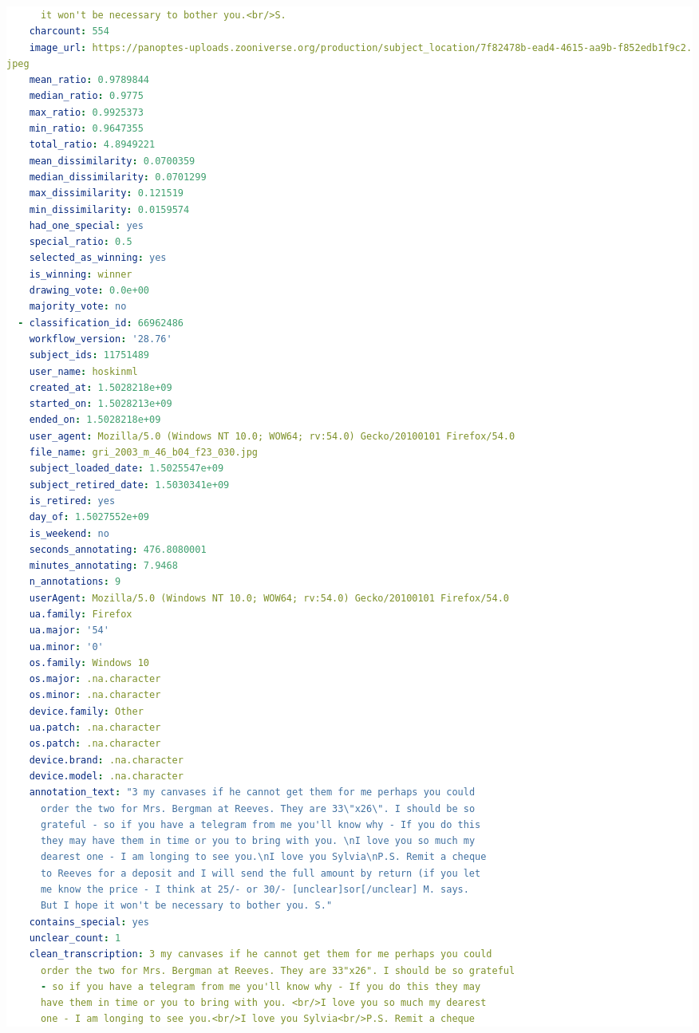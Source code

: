 ```yaml
      it won't be necessary to bother you.<br/>S.
    charcount: 554
    image_url: https://panoptes-uploads.zooniverse.org/production/subject_location/7f82478b-ead4-4615-aa9b-f852edb1f9c2.jpeg
    mean_ratio: 0.9789844
    median_ratio: 0.9775
    max_ratio: 0.9925373
    min_ratio: 0.9647355
    total_ratio: 4.8949221
    mean_dissimilarity: 0.0700359
    median_dissimilarity: 0.0701299
    max_dissimilarity: 0.121519
    min_dissimilarity: 0.0159574
    had_one_special: yes
    special_ratio: 0.5
    selected_as_winning: yes
    is_winning: winner
    drawing_vote: 0.0e+00
    majority_vote: no
  - classification_id: 66962486
    workflow_version: '28.76'
    subject_ids: 11751489
    user_name: hoskinml
    created_at: 1.5028218e+09
    started_on: 1.5028213e+09
    ended_on: 1.5028218e+09
    user_agent: Mozilla/5.0 (Windows NT 10.0; WOW64; rv:54.0) Gecko/20100101 Firefox/54.0
    file_name: gri_2003_m_46_b04_f23_030.jpg
    subject_loaded_date: 1.5025547e+09
    subject_retired_date: 1.5030341e+09
    is_retired: yes
    day_of: 1.5027552e+09
    is_weekend: no
    seconds_annotating: 476.8080001
    minutes_annotating: 7.9468
    n_annotations: 9
    userAgent: Mozilla/5.0 (Windows NT 10.0; WOW64; rv:54.0) Gecko/20100101 Firefox/54.0
    ua.family: Firefox
    ua.major: '54'
    ua.minor: '0'
    os.family: Windows 10
    os.major: .na.character
    os.minor: .na.character
    device.family: Other
    ua.patch: .na.character
    os.patch: .na.character
    device.brand: .na.character
    device.model: .na.character
    annotation_text: "3 my canvases if he cannot get them for me perhaps you could
      order the two for Mrs. Bergman at Reeves. They are 33\"x26\". I should be so
      grateful - so if you have a telegram from me you'll know why - If you do this
      they may have them in time or you to bring with you. \nI love you so much my
      dearest one - I am longing to see you.\nI love you Sylvia\nP.S. Remit a cheque
      to Reeves for a deposit and I will send the full amount by return (if you let
      me know the price - I think at 25/- or 30/- [unclear]sor[/unclear] M. says.
      But I hope it won't be necessary to bother you. S."
    contains_special: yes
    unclear_count: 1
    clean_transcription: 3 my canvases if he cannot get them for me perhaps you could
      order the two for Mrs. Bergman at Reeves. They are 33"x26". I should be so grateful
      - so if you have a telegram from me you'll know why - If you do this they may
      have them in time or you to bring with you. <br/>I love you so much my dearest
      one - I am longing to see you.<br/>I love you Sylvia<br/>P.S. Remit a cheque
```